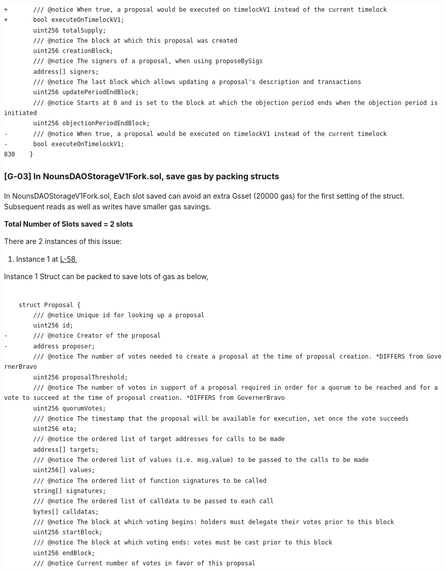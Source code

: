 ```Solidity
+       /// @notice When true, a proposal would be executed on timelockV1 instead of the current timelock
+       bool executeOnTimelockV1;
        uint256 totalSupply;
        /// @notice The block at which this proposal was created
        uint256 creationBlock;
        /// @notice The signers of a proposal, when using proposeBySigs
        address[] signers;
        /// @notice The last block which allows updating a proposal's description and transactions
        uint256 updatePeriodEndBlock;
        /// @notice Starts at 0 and is set to the block at which the objection period ends when the objection period is initiated
        uint256 objectionPeriodEndBlock;
-       /// @notice When true, a proposal would be executed on timelockV1 instead of the current timelock
-       bool executeOnTimelockV1;
830    }
```

### [G&#x2011;03]  In NounsDAOStorageV1Fork.sol, save gas by packing structs
In NounsDAOStorageV1Fork.sol, Each slot saved can avoid an extra Gsset (20000 gas) for the first setting of the struct. Subsequent reads as well as writes have smaller gas savings.

**Total Number of Slots saved = 2 slots**

There are 2 instances of this issue:

1) Instance 1 at [L-58](https://github.com/nounsDAO/nouns-monorepo/blob/718211e063d511eeda1084710f6a682955e80dcb/packages/nouns-contracts/contracts/governance/fork/newdao/governance/NounsDAOStorageV1Fork.sol#L58-L95),

Instance 1 Struct can be packed to save lots of gas as below,

```Solidity

    struct Proposal {
        /// @notice Unique id for looking up a proposal
        uint256 id;
-       /// @notice Creator of the proposal
-       address proposer;
        /// @notice The number of votes needed to create a proposal at the time of proposal creation. *DIFFERS from GovernerBravo
        uint256 proposalThreshold;
        /// @notice The number of votes in support of a proposal required in order for a quorum to be reached and for a vote to succeed at the time of proposal creation. *DIFFERS from GovernerBravo
        uint256 quorumVotes;
        /// @notice The timestamp that the proposal will be available for execution, set once the vote succeeds
        uint256 eta;
        /// @notice the ordered list of target addresses for calls to be made
        address[] targets;
        /// @notice The ordered list of values (i.e. msg.value) to be passed to the calls to be made
        uint256[] values;
        /// @notice The ordered list of function signatures to be called
        string[] signatures;
        /// @notice The ordered list of calldata to be passed to each call
        bytes[] calldatas;
        /// @notice The block at which voting begins: holders must delegate their votes prior to this block
        uint256 startBlock;
        /// @notice The block at which voting ends: votes must be cast prior to this block
        uint256 endBlock;
        /// @notice Current number of votes in favor of this proposal
```
